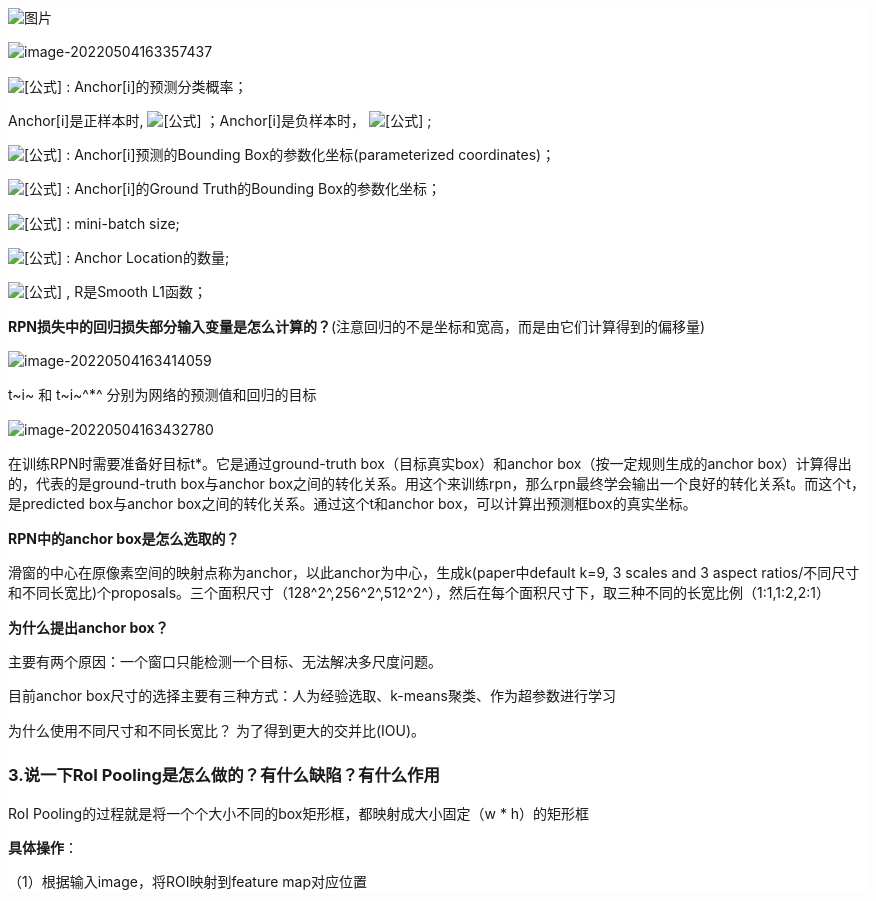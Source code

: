 ![图片](https://s2.loli.net/2022/05/04/HPrIV1xUYXygsCo.jpg)

![image-20220504163357437](https://s2.loli.net/2022/05/04/caEntP86bTvw94Z.png)

![[公式]](https://www.zhihu.com/equation?tex=p_i) : Anchor[i]的预测分类概率；

Anchor[i]是正样本时, ![[公式]](https://www.zhihu.com/equation?tex=p_i^*%3D1) ；Anchor[i]是负样本时， ![[公式]](https://www.zhihu.com/equation?tex=p_i^*%3D0) ;

![[公式]](https://www.zhihu.com/equation?tex=t_i) : Anchor[i]预测的Bounding Box的参数化坐标(parameterized coordinates)；

![[公式]](https://www.zhihu.com/equation?tex=t_i^*) : Anchor[i]的Ground Truth的Bounding Box的参数化坐标；

![[公式]](https://www.zhihu.com/equation?tex=N_{cls}) : mini-batch size;

![[公式]](https://www.zhihu.com/equation?tex=N_{reg}) : Anchor Location的数量;

![[公式]](https://www.zhihu.com/equation?tex=L_{reg}%3AL_{reg}(t_i%2Ct_i^*)%3DR(t_i-t_i^*)) , R是Smooth L1函数；

**RPN损失中的回归损失部分输入变量是怎么计算的？**(注意回归的不是坐标和宽高，而是由它们计算得到的偏移量)

![image-20220504163414059](https://s2.loli.net/2022/05/04/GJleaLIg3Hryh5K.png)

t~i~ 和 t~i~^*^ 分别为网络的预测值和回归的目标

![image-20220504163432780](https://s2.loli.net/2022/05/04/cAihT8DZ1QgRPw3.png)

在训练RPN时需要准备好目标t*。它是通过ground-truth box（目标真实box）和anchor box（按一定规则生成的anchor box）计算得出的，代表的是ground-truth box与anchor box之间的转化关系。用这个来训练rpn，那么rpn最终学会输出一个良好的转化关系t。而这个t，是predicted box与anchor box之间的转化关系。通过这个t和anchor box，可以计算出预测框box的真实坐标。



**RPN中的anchor box是怎么选取的？**

滑窗的中心在原像素空间的映射点称为anchor，以此anchor为中心，生成k(paper中default k=9, 3 scales and 3 aspect ratios/不同尺寸和不同长宽比)个proposals。三个面积尺寸（128^2^,256^2^,512^2^），然后在每个面积尺寸下，取三种不同的长宽比例（1:1,1:2,2:1）



**为什么提出anchor box？**

主要有两个原因：一个窗口只能检测一个目标、无法解决多尺度问题。

目前anchor box尺寸的选择主要有三种方式：人为经验选取、k-means聚类、作为超参数进行学习

为什么使用不同尺寸和不同长宽比？ 为了得到更大的交并比(IOU)。

### 3.说一下RoI Pooling是怎么做的？有什么缺陷？有什么作用

RoI Pooling的过程就是将一个个大小不同的box矩形框，都映射成大小固定（w * h）的矩形框



**具体操作**：

（1）根据输入image，将ROI映射到feature map对应位置

